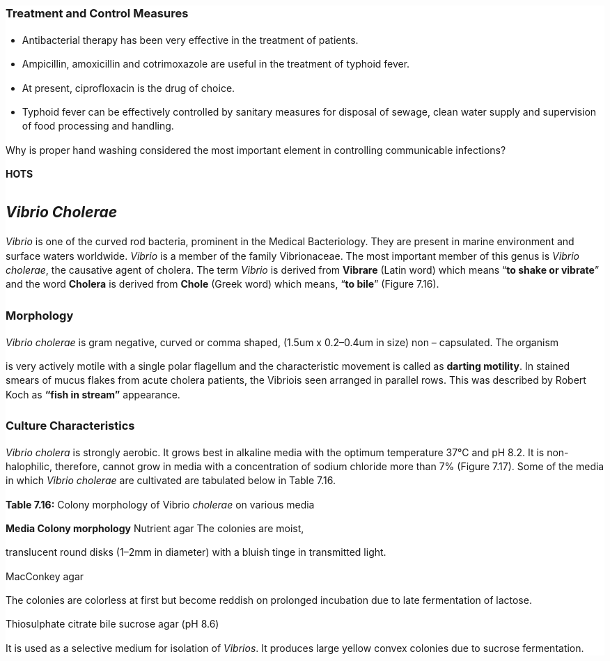 
### Treatment and Control Measures


- Antibacterial therapy has been very effective in the treatment of patients.

- Ampicillin, amoxicillin and cotrimoxazole are useful in the treatment of typhoid fever.

- At present, ciprofloxacin is the drug of choice.

- Typhoid fever can be effectively controlled by sanitary measures for disposal of sewage, clean water supply and supervision of food processing and handling.

Why is proper hand washing considered the most important element in controlling communicable infections?

**HOTS**

## _Vibrio Cholerae_


_Vibrio_ is one of the curved rod bacteria, prominent in the Medical Bacteriology. They are present in marine environment and surface waters worldwide. _Vibrio_ is a member of the family Vibrionaceae. The most important member of this genus is _Vibrio cholerae_, the causative agent of cholera. The term _Vibrio_ is derived from **Vibrare** (Latin word) which means “**to shake or vibrate**” and the word **Cholera** is derived from **Chole** (Greek word) which means, “**to bile**” (Figure 7.16).

### Morphology


_Vibrio cholerae_ is gram negative, curved or comma shaped, (1.5um x 0.2–0.4um in size) non – capsulated. The organism  

is very actively motile with a single polar flagellum and the characteristic movement is called as **darting motility**. In stained smears of mucus flakes from acute cholera patients, the Vibriois seen arranged in parallel rows. This was described by Robert Koch as **“fish in stream”** appearance.

### Culture Characteristics


_Vibrio cholera_ is strongly aerobic. It grows best in alkaline media with the optimum temperature 37°C and pH 8.2. It is non- halophilic, therefore, cannot grow in media with a concentration of sodium chloride more than 7% (Figure 7.17). Some of the media in which _Vibrio cholerae_ are cultivated are tabulated below in Table 7.16.

**Table 7.16:** Colony morphology of Vibrio _cholerae_ on various media

**Media Colony morphology** Nutrient agar The colonies are moist,

translucent round disks (1–2mm in diameter) with a bluish tinge in transmitted light.

MacConkey agar

The colonies are colorless at first but become reddish on prolonged incubation due to late fermentation of lactose.

Thiosulphate citrate bile sucrose agar (pH 8.6)

It is used as a selective medium for isolation of _Vibrios_. It produces large yellow convex colonies due to sucrose fermentation.
